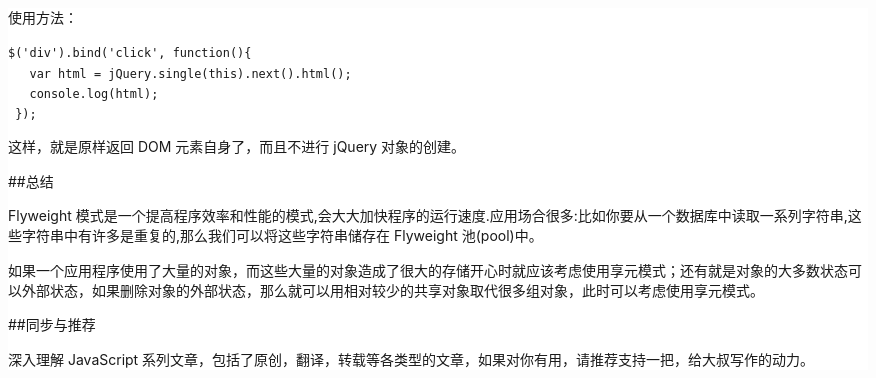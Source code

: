 使用方法：

```
$('div').bind('click', function(){
   var html = jQuery.single(this).next().html();
   console.log(html);
 });
```

这样，就是原样返回 DOM 元素自身了，而且不进行 jQuery 对象的创建。

##总结

Flyweight 模式是一个提高程序效率和性能的模式,会大大加快程序的运行速度.应用场合很多:比如你要从一个数据库中读取一系列字符串,这些字符串中有许多是重复的,那么我们可以将这些字符串储存在 Flyweight 池(pool)中。

如果一个应用程序使用了大量的对象，而这些大量的对象造成了很大的存储开心时就应该考虑使用享元模式；还有就是对象的大多数状态可以外部状态，如果删除对象的外部状态，那么就可以用相对较少的共享对象取代很多组对象，此时可以考虑使用享元模式。

##同步与推荐

深入理解 JavaScript 系列文章，包括了原创，翻译，转载等各类型的文章，如果对你有用，请推荐支持一把，给大叔写作的动力。
